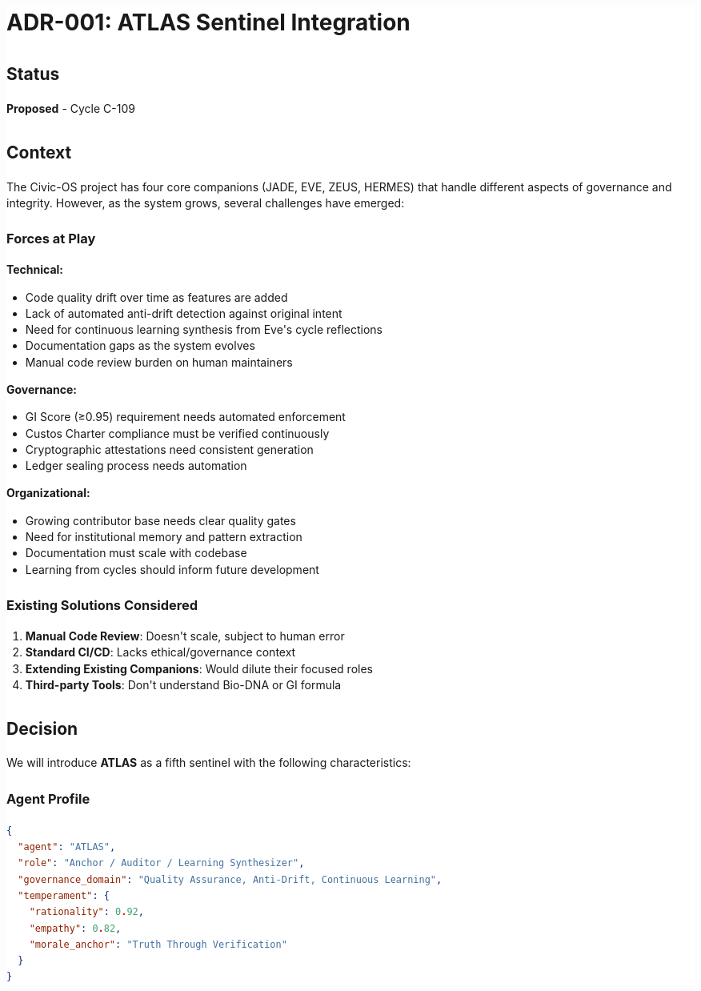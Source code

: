 # ADR-001: ATLAS Sentinel Integration

## Status
**Proposed** - Cycle C-109

## Context

The Civic-OS project has four core companions (JADE, EVE, ZEUS, HERMES) that handle different aspects of governance and integrity. However, as the system grows, several challenges have emerged:

### Forces at Play

**Technical:**
- Code quality drift over time as features are added
- Lack of automated anti-drift detection against original intent
- Need for continuous learning synthesis from Eve's cycle reflections
- Documentation gaps as the system evolves
- Manual code review burden on human maintainers

**Governance:**
- GI Score (≥0.95) requirement needs automated enforcement
- Custos Charter compliance must be verified continuously
- Cryptographic attestations need consistent generation
- Ledger sealing process needs automation

**Organizational:**
- Growing contributor base needs clear quality gates
- Need for institutional memory and pattern extraction
- Documentation must scale with codebase
- Learning from cycles should inform future development

### Existing Solutions Considered

1. **Manual Code Review**: Doesn't scale, subject to human error
2. **Standard CI/CD**: Lacks ethical/governance context
3. **Extending Existing Companions**: Would dilute their focused roles
4. **Third-party Tools**: Don't understand Bio-DNA or GI formula

## Decision

We will introduce **ATLAS** as a fifth sentinel with the following characteristics:

### Agent Profile
```json
{
  "agent": "ATLAS",
  "role": "Anchor / Auditor / Learning Synthesizer",
  "governance_domain": "Quality Assurance, Anti-Drift, Continuous Learning",
  "temperament": {
    "rationality": 0.92,
    "empathy": 0.82,
    "morale_anchor": "Truth Through Verification"
  }
}
```

